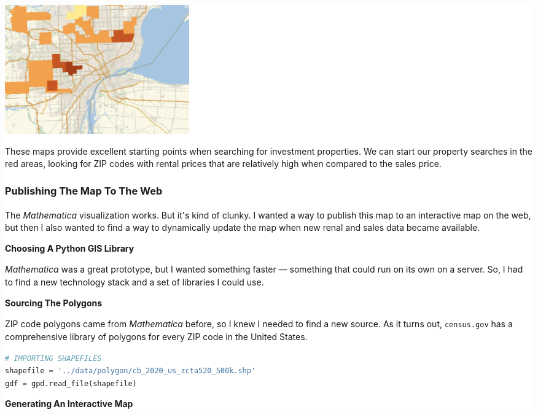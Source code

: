 <img src="./images/heatmap-detroit.png" width="300">


These maps provide excellent starting points when searching for investment properties. We can start our property searches in the red areas, looking for ZIP codes with rental prices that are relatively high when compared to the sales price.

### Publishing The Map To The Web

The *Mathematica* visualization works. But it's kind of clunky. I wanted a way to publish this map to an interactive map on the web, but then I also wanted to find a way to dynamically update the map when new renal and sales data became available.

**Choosing A Python GIS Library**

*Mathematica* was a great prototype, but I wanted something faster — something that could run on its own on a server. So, I had to find a new technology stack and a set of libraries I could use.

**Sourcing The Polygons**

ZIP code polygons came from *Mathematica* before, so I knew I needed to find a new source.  As it turns out, `census.gov` has a comprehensive library of polygons for every ZIP code in the United States.

```python
# IMPORTING SHAPEFILES
shapefile = '../data/polygon/cb_2020_us_zcta520_500k.shp'
gdf = gpd.read_file(shapefile)
```

**Generating An Interactive Map**

